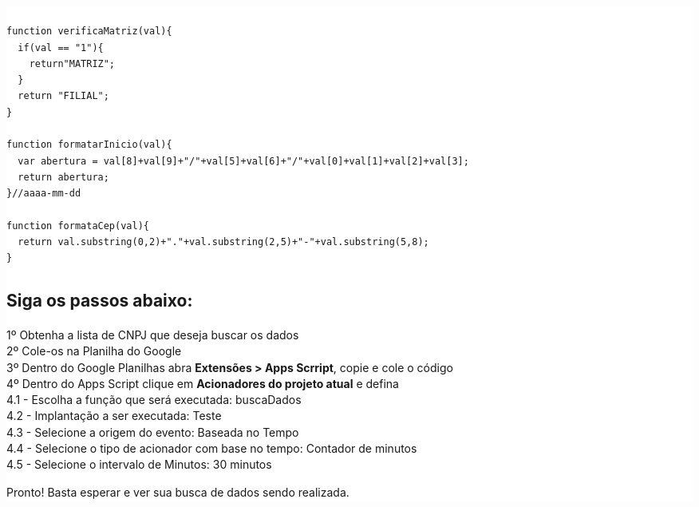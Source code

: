 ```

function verificaMatriz(val){
  if(val == "1"){
    return"MATRIZ";
  }
  return "FILIAL";
}

function formatarInicio(val){
  var abertura = val[8]+val[9]+"/"+val[5]+val[6]+"/"+val[0]+val[1]+val[2]+val[3];
  return abertura;
}//aaaa-mm-dd

function formataCep(val){
  return val.substring(0,2)+"."+val.substring(2,5)+"-"+val.substring(5,8);
}
```
## Siga os passos abaixo:
1º Obtenha a lista de CNPJ que deseja buscar os dados<br/>
2º Cole-os na Planilha do Google<br/>
3º Dentro do Google Planilhas abra **Extensões > Apps Scrript**, copie e cole o código<br/>
4º Dentro do Apps Script clique em **Acionadores do projeto atual** e defina<br/>
  4.1 - Escolha a função que será executada: buscaDados<br/>
  4.2 - Implantação a ser executada: Teste<br/>
  4.3 - Selecione a origem do evento: Baseada no Tempo<br/>
  4.4 - Selecione o tipo de acionador com base no tempo: Contador de minutos<br/>
  4.5 - Selecione o intervalo de Minutos: 30 minutos<br/>
  
Pronto!
Basta esperar e ver sua busca de dados sendo realizada.
